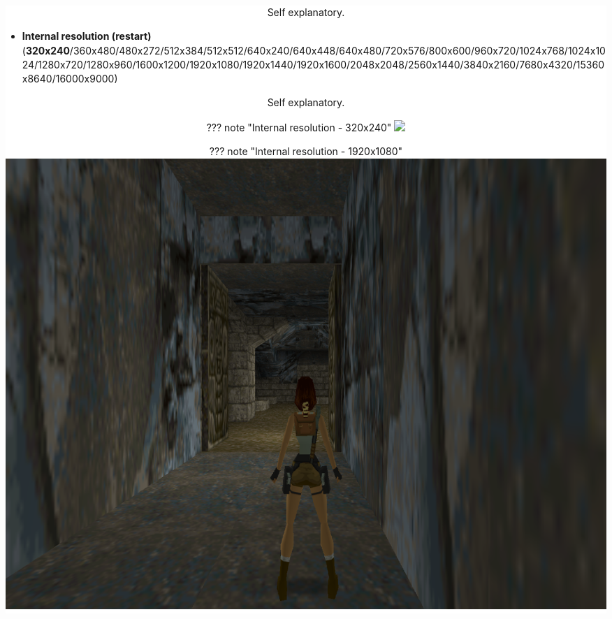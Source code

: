 <center> Self explanatory. </center>

- **Internal resolution (restart)** (**320x240**/360x480/480x272/512x384/512x512/640x240/640x448/640x480/720x576/800x600/960x720/1024x768/1024x1024/1280x720/1280x960/1600x1200/1920x1080/1920x1440/1920x1600/2048x2048/2560x1440/3840x2160/7680x4320/15360x8640/16000x9000)

<center> Self explanatory. </center>

<center>

??? note "Internal resolution - 320x240"
	![](images/Cores/openlara/320x240.png)

</center>

<center>

??? note "Internal resolution - 1920x1080"
	![](images/Cores/openlara/1920x1080.png)

</center>
